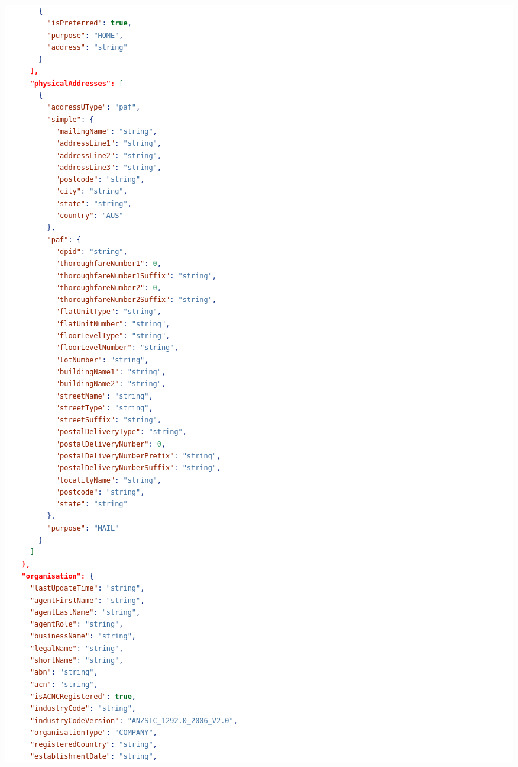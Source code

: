 ```json
        {
          "isPreferred": true,
          "purpose": "HOME",
          "address": "string"
        }
      ],
      "physicalAddresses": [
        {
          "addressUType": "paf",
          "simple": {
            "mailingName": "string",
            "addressLine1": "string",
            "addressLine2": "string",
            "addressLine3": "string",
            "postcode": "string",
            "city": "string",
            "state": "string",
            "country": "AUS"
          },
          "paf": {
            "dpid": "string",
            "thoroughfareNumber1": 0,
            "thoroughfareNumber1Suffix": "string",
            "thoroughfareNumber2": 0,
            "thoroughfareNumber2Suffix": "string",
            "flatUnitType": "string",
            "flatUnitNumber": "string",
            "floorLevelType": "string",
            "floorLevelNumber": "string",
            "lotNumber": "string",
            "buildingName1": "string",
            "buildingName2": "string",
            "streetName": "string",
            "streetType": "string",
            "streetSuffix": "string",
            "postalDeliveryType": "string",
            "postalDeliveryNumber": 0,
            "postalDeliveryNumberPrefix": "string",
            "postalDeliveryNumberSuffix": "string",
            "localityName": "string",
            "postcode": "string",
            "state": "string"
          },
          "purpose": "MAIL"
        }
      ]
    },
    "organisation": {
      "lastUpdateTime": "string",
      "agentFirstName": "string",
      "agentLastName": "string",
      "agentRole": "string",
      "businessName": "string",
      "legalName": "string",
      "shortName": "string",
      "abn": "string",
      "acn": "string",
      "isACNCRegistered": true,
      "industryCode": "string",
      "industryCodeVersion": "ANZSIC_1292.0_2006_V2.0",
      "organisationType": "COMPANY",
      "registeredCountry": "string",
      "establishmentDate": "string",
```